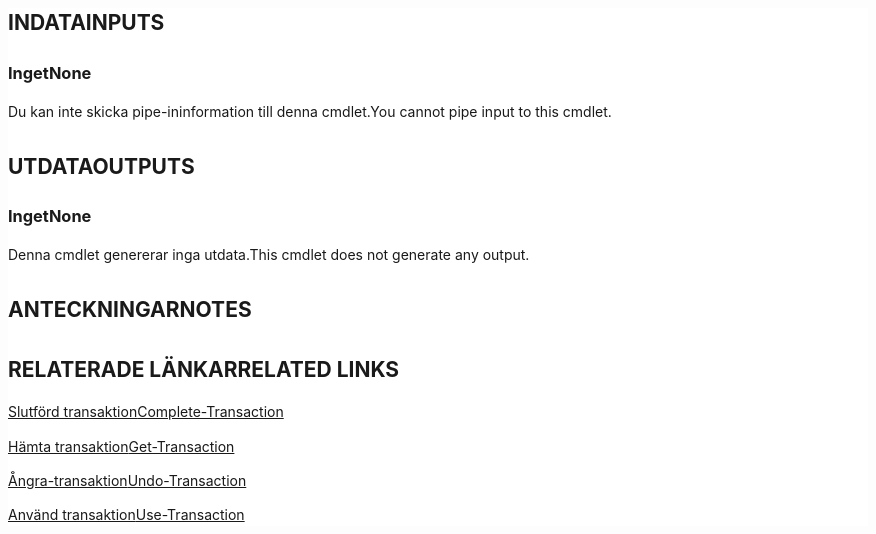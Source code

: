 ## <span data-ttu-id="4c01a-212">INDATA</span><span class="sxs-lookup"><span data-stu-id="4c01a-212">INPUTS</span></span>

### <span data-ttu-id="4c01a-213">Inget</span><span class="sxs-lookup"><span data-stu-id="4c01a-213">None</span></span>
<span data-ttu-id="4c01a-214">Du kan inte skicka pipe-ininformation till denna cmdlet.</span><span class="sxs-lookup"><span data-stu-id="4c01a-214">You cannot pipe input to this cmdlet.</span></span>

## <span data-ttu-id="4c01a-215">UTDATA</span><span class="sxs-lookup"><span data-stu-id="4c01a-215">OUTPUTS</span></span>

### <span data-ttu-id="4c01a-216">Inget</span><span class="sxs-lookup"><span data-stu-id="4c01a-216">None</span></span>
<span data-ttu-id="4c01a-217">Denna cmdlet genererar inga utdata.</span><span class="sxs-lookup"><span data-stu-id="4c01a-217">This cmdlet does not generate any output.</span></span>

## <span data-ttu-id="4c01a-218">ANTECKNINGAR</span><span class="sxs-lookup"><span data-stu-id="4c01a-218">NOTES</span></span>

## <span data-ttu-id="4c01a-219">RELATERADE LÄNKAR</span><span class="sxs-lookup"><span data-stu-id="4c01a-219">RELATED LINKS</span></span>

[<span data-ttu-id="4c01a-220">Slutförd transaktion</span><span class="sxs-lookup"><span data-stu-id="4c01a-220">Complete-Transaction</span></span>](Complete-Transaction.md)

[<span data-ttu-id="4c01a-221">Hämta transaktion</span><span class="sxs-lookup"><span data-stu-id="4c01a-221">Get-Transaction</span></span>](Get-Transaction.md)

[<span data-ttu-id="4c01a-222">Ångra-transaktion</span><span class="sxs-lookup"><span data-stu-id="4c01a-222">Undo-Transaction</span></span>](Undo-Transaction.md)

[<span data-ttu-id="4c01a-223">Använd transaktion</span><span class="sxs-lookup"><span data-stu-id="4c01a-223">Use-Transaction</span></span>](Use-Transaction.md)
